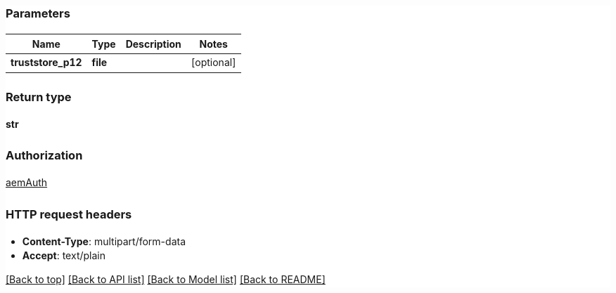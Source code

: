 ### Parameters

Name | Type | Description  | Notes
------------- | ------------- | ------------- | -------------
 **truststore_p12** | **file**|  | [optional] 

### Return type

**str**

### Authorization

[aemAuth](../README.md#aemAuth)

### HTTP request headers

 - **Content-Type**: multipart/form-data
 - **Accept**: text/plain

[[Back to top]](#) [[Back to API list]](../README.md#documentation-for-api-endpoints) [[Back to Model list]](../README.md#documentation-for-models) [[Back to README]](../README.md)

